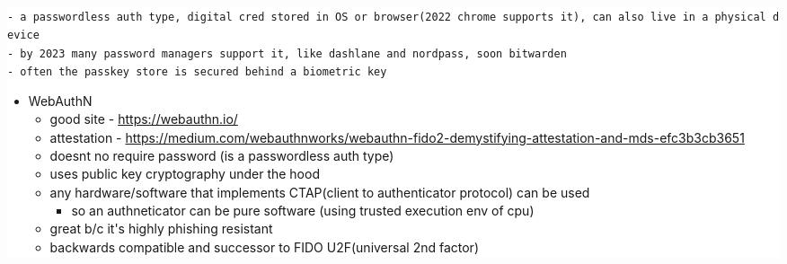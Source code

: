     - a passwordless auth type, digital cred stored in OS or browser(2022 chrome supports it), can also live in a physical device
    - by 2023 many password managers support it, like dashlane and nordpass, soon bitwarden
    - often the passkey store is secured behind a biometric key
- WebAuthN
    - good site - https://webauthn.io/
    - attestation - https://medium.com/webauthnworks/webauthn-fido2-demystifying-attestation-and-mds-efc3b3cb3651
    - doesnt no require password (is a passwordless auth type)
    - uses public key cryptography under the hood
    - any hardware/software that implements CTAP(client to authenticator protocol) can be used
        - so an authneticator can be pure software (using trusted execution env of cpu)
    - great b/c it's highly phishing resistant
    - backwards compatible and successor to FIDO U2F(universal 2nd factor)
